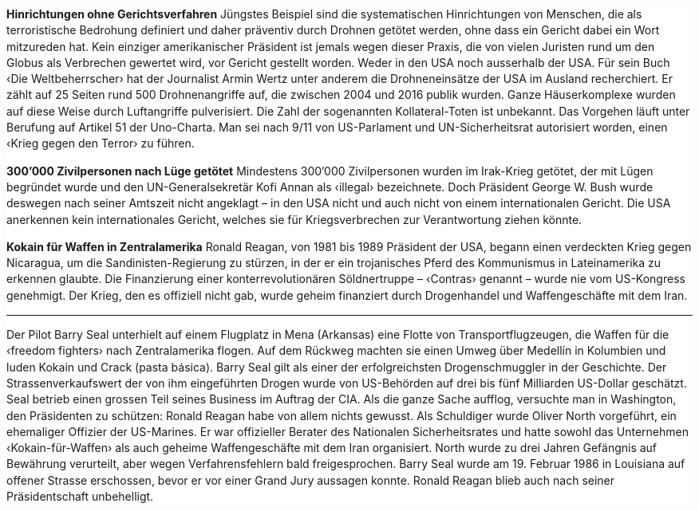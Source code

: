 **Hinrichtungen ohne Gerichtsverfahren**
Jüngstes Beispiel sind die systematischen Hinrichtungen von Menschen, die als terroristische Bedrohung
definiert und daher präventiv durch Drohnen getötet werden, ohne dass ein Gericht dabei ein Wort mitzureden hat. Kein einziger amerikanischer Präsident ist jemals wegen dieser Praxis, die von vielen Juristen
rund um den Globus als Verbrechen gewertet wird, vor Gericht gestellt worden. Weder in den USA noch
ausserhalb der USA.
Für sein Buch ‹Die Weltbeherrscher› hat der Journalist Armin Wertz unter anderem die Drohneneinsätze
der USA im Ausland recherchiert. Er zählt auf 25 Seiten rund 500 Drohnenangriffe auf, die zwischen 2004
und 2016 publik wurden. Ganze Häuserkomplexe wurden auf diese Weise durch Luftangriffe pulverisiert.
Die Zahl der sogenannten Kollateral-Toten ist unbekannt. Das Vorgehen läuft unter Berufung auf Artikel 51
der Uno-Charta. Man sei nach 9/11 von US-Parlament und UN-Sicherheitsrat autorisiert worden, einen
‹Krieg gegen den Terror› zu führen.

**300’000 Zivilpersonen nach Lüge getötet**
Mindestens 300’000 Zivilpersonen wurden im Irak-Krieg getötet, der mit Lügen begründet wurde und den
UN-Generalsekretär Kofi Annan als ‹illegal› bezeichnete.
Doch Präsident George W. Bush wurde deswegen nach seiner Amtszeit nicht angeklagt – in den USA nicht
und auch nicht von einem internationalen Gericht. Die USA anerkennen kein internationales Gericht, welches sie für Kriegsverbrechen zur Verantwortung ziehen könnte.

**Kokain für Waffen in Zentralamerika**
Ronald Reagan, von 1981 bis 1989 Präsident der USA, begann einen verdeckten Krieg gegen Nicaragua,
um die Sandinisten-Regierung zu stürzen, in der er ein trojanisches Pferd des Kommunismus in Lateinamerika zu erkennen glaubte. Die Finanzierung einer konterrevolutionären Söldnertruppe – ‹Contras› genannt – wurde nie vom US-Kongress genehmigt. Der Krieg, den es offiziell nicht gab, wurde geheim finanziert durch Drogenhandel und Waffengeschäfte mit dem Iran.


-----

Der Pilot Barry Seal unterhielt auf einem Flugplatz in Mena (Arkansas) eine Flotte von Transportflugzeugen,
die Waffen für die ‹freedom fighters› nach Zentralamerika flogen. Auf dem Rückweg machten sie einen Umweg über Medellín in Kolumbien und luden Kokain und Crack (pasta básica). Barry Seal gilt als einer der
erfolgreichsten Drogenschmuggler in der Geschichte. Der Strassenverkaufswert der von ihm eingeführten
Drogen wurde von US-Behörden auf drei bis fünf Milliarden US-Dollar geschätzt. Seal betrieb einen grossen
Teil seines Business im Auftrag der CIA.
Als die ganze Sache aufflog, versuchte man in Washington, den Präsidenten zu schützen: Ronald Reagan
habe von allem nichts gewusst. Als Schuldiger wurde Oliver North vorgeführt, ein ehemaliger Offizier der
US-Marines. Er war offizieller Berater des Nationalen Sicherheitsrates und hatte sowohl das Unternehmen
‹Kokain-für-Waffen› als auch geheime Waffengeschäfte mit dem Iran organisiert. North wurde zu drei Jahren Gefängnis auf Bewährung verurteilt, aber wegen Verfahrensfehlern bald freigesprochen.
Barry Seal wurde am 19. Februar 1986 in Louisiana auf offener Strasse erschossen, bevor er vor einer
Grand Jury aussagen konnte.
Ronald Reagan blieb auch nach seiner Präsidentschaft unbehelligt.
